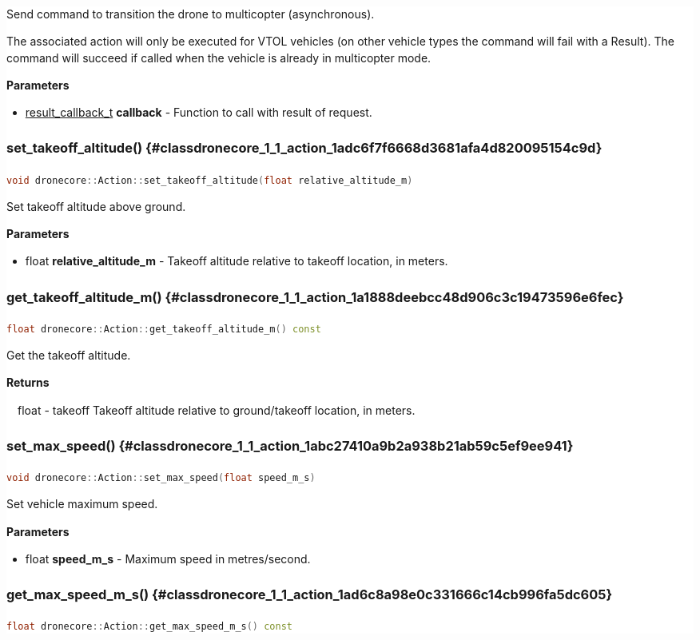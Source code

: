 
Send command to transition the drone to multicopter (asynchronous).

The associated action will only be executed for VTOL vehicles (on other vehicle types the command will fail with a Result). The command will succeed if called when the vehicle is already in multicopter mode.

**Parameters**

* [result_callback_t](classdronecore_1_1_action.md#classdronecore_1_1_action_1af611bba8734802ab2e32711aa5f3d74c) **callback** - Function to call with result of request.

### set_takeoff_altitude() {#classdronecore_1_1_action_1adc6f7f6668d3681afa4d820095154c9d}
```cpp
void dronecore::Action::set_takeoff_altitude(float relative_altitude_m)
```


Set takeoff altitude above ground.


**Parameters**

* float **relative_altitude_m** - Takeoff altitude relative to takeoff location, in meters.

### get_takeoff_altitude_m() {#classdronecore_1_1_action_1a1888deebcc48d906c3c19473596e6fec}
```cpp
float dronecore::Action::get_takeoff_altitude_m() const
```


Get the takeoff altitude.


**Returns**

&emsp;float - takeoff Takeoff altitude relative to ground/takeoff location, in meters.

### set_max_speed() {#classdronecore_1_1_action_1abc27410a9b2a938b21ab59c5ef9ee941}
```cpp
void dronecore::Action::set_max_speed(float speed_m_s)
```


Set vehicle maximum speed.


**Parameters**

* float **speed_m_s** - Maximum speed in metres/second.

### get_max_speed_m_s() {#classdronecore_1_1_action_1ad6c8a98e0c331666c14cb996fa5dc605}
```cpp
float dronecore::Action::get_max_speed_m_s() const
```

